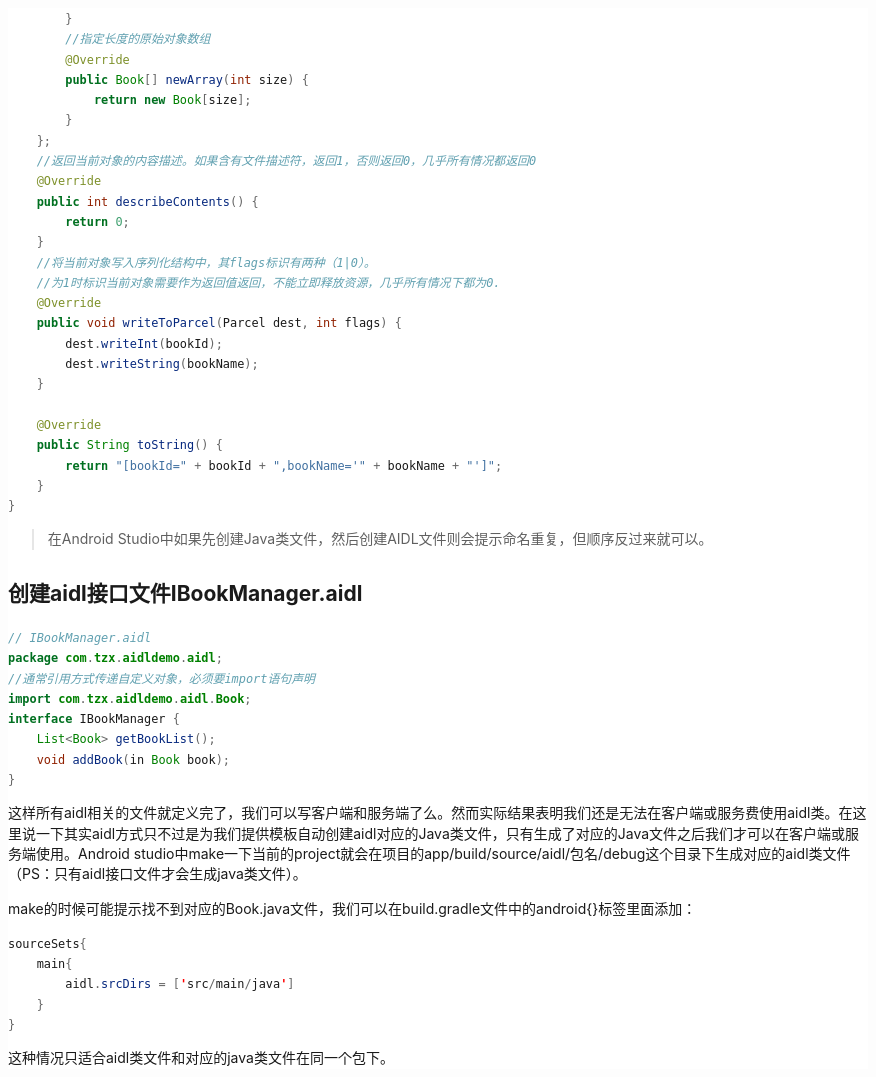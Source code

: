 ```java
        }
        //指定长度的原始对象数组
        @Override
        public Book[] newArray(int size) {
            return new Book[size];
        }
    };
    //返回当前对象的内容描述。如果含有文件描述符，返回1，否则返回0，几乎所有情况都返回0
    @Override
    public int describeContents() {
        return 0;
    }
    //将当前对象写入序列化结构中，其flags标识有两种（1|0）。
    //为1时标识当前对象需要作为返回值返回，不能立即释放资源，几乎所有情况下都为0.
    @Override
    public void writeToParcel(Parcel dest, int flags) {
        dest.writeInt(bookId);
        dest.writeString(bookName);
    }

    @Override
    public String toString() {
        return "[bookId=" + bookId + ",bookName='" + bookName + "']";
    }
}
```

> 在Android Studio中如果先创建Java类文件，然后创建AIDL文件则会提示命名重复，但顺序反过来就可以。

创建aidl接口文件IBookManager.aidl
-------
```java
// IBookManager.aidl
package com.tzx.aidldemo.aidl;
//通常引用方式传递自定义对象，必须要import语句声明
import com.tzx.aidldemo.aidl.Book;
interface IBookManager {
    List<Book> getBookList();
    void addBook(in Book book);
}
```

这样所有aidl相关的文件就定义完了，我们可以写客户端和服务端了么。然而实际结果表明我们还是无法在客户端或服务费使用aidl类。在这里说一下其实aidl方式只不过是为我们提供模板自动创建aidl对应的Java类文件，只有生成了对应的Java文件之后我们才可以在客户端或服务端使用。Android studio中make一下当前的project就会在项目的app/build/source/aidl/包名/debug这个目录下生成对应的aidl类文件（PS：只有aidl接口文件才会生成java类文件）。

make的时候可能提示找不到对应的Book.java文件，我们可以在build.gradle文件中的android{}标签里面添加：
```java
sourceSets{
	main{
		aidl.srcDirs = ['src/main/java']
	}
}
```
这种情况只适合aidl类文件和对应的java类文件在同一个包下。
